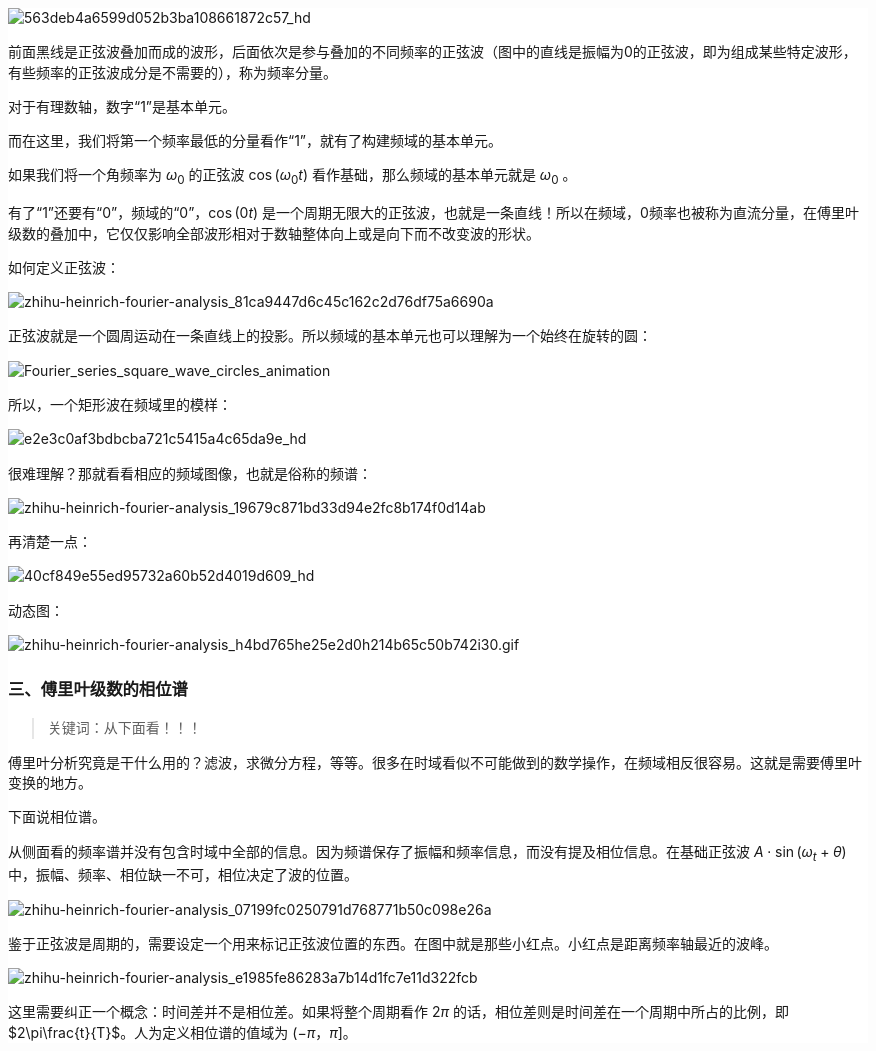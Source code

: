 ![563deb4a6599d052b3ba108661872c57_hd](C:\Users\Joee\Desktop\github\homepage\about-math\static\images\zhihu-heinrich-fourier-analysis_563deb4a6599d052b3ba108661872c57_hd.jpg)

前面黑线是正弦波叠加而成的波形，后面依次是参与叠加的不同频率的正弦波（图中的直线是振幅为0的正弦波，即为组成某些特定波形，有些频率的正弦波成分是不需要的），称为频率分量。

对于有理数轴，数字“1”是基本单元。

而在这里，我们将第一个频率最低的分量看作“1”，就有了构建频域的基本单元。

如果我们将一个角频率为 $\omega_{0}$ 的正弦波 $\cos(\omega_{0}t)$ 看作基础，那么频域的基本单元就是 $\omega_{0}$ 。

有了“1”还要有“0”，频域的“0”，$\cos(0t)$ 是一个周期无限大的正弦波，也就是一条直线！所以在频域，0频率也被称为直流分量，在傅里叶级数的叠加中，它仅仅影响全部波形相对于数轴整体向上或是向下而不改变波的形状。

如何定义正弦波：

![zhihu-heinrich-fourier-analysis_81ca9447d6c45c162c2d76df75a6690a](C:\Users\Joee\Desktop\github\homepage\about-math\static\images\zhihu-heinrich-fourier-analysis_81ca9447d6c45c162c2d76df75a6690a.jpg)

正弦波就是一个圆周运动在一条直线上的投影。所以频域的基本单元也可以理解为一个始终在旋转的圆：

![Fourier_series_square_wave_circles_animation](C:\Users\Joee\Desktop\github\homepage\about-math\static\images\zhihu-heinrich-fourier-analysis_841476e8e15e1d08114b65c50b741930.gif)

所以，一个矩形波在频域里的模样：

![e2e3c0af3bdbcba721c5415a4c65da9e_hd](C:\Users\Joee\Desktop\github\homepage\about-math\static\images\zhihu-heinrich-fourier-analysis_e2e3c0af3bdbcba721c5415a4c65da9e.jpg)

很难理解？那就看看相应的频域图像，也就是俗称的频谱：

![zhihu-heinrich-fourier-analysis_19679c871bd33d94e2fc8b174f0d14ab](C:\Users\Joee\Desktop\github\homepage\about-math\static\images\zhihu-heinrich-fourier-analysis_19679c871bd33d94e2fc8b174f0d14ab.jpg)

再清楚一点：

![40cf849e55ed95732a60b52d4019d609_hd](C:\Users\Joee\Desktop\github\homepage\about-math\static\images\zhihu-heinrich-fourier-analysis_40cf849e55ed95732a60b52d4019d609.jpg)

动态图：

![zhihu-heinrich-fourier-analysis_h4bd765he25e2d0h214b65c50b742i30.gif](C:\Users\Joee\Desktop\github\homepage\about-math\static\images\zhihu-heinrich-fourier-analysis_h4bd765he25e2d0h214b65c50b742i30.gif.gif)

### 三、傅里叶级数的相位谱

> 关键词：从下面看！！！

傅里叶分析究竟是干什么用的？滤波，求微分方程，等等。很多在时域看似不可能做到的数学操作，在频域相反很容易。这就是需要傅里叶变换的地方。

下面说相位谱。

从侧面看的频率谱并没有包含时域中全部的信息。因为频谱保存了振幅和频率信息，而没有提及相位信息。在基础正弦波 $A\cdot\sin(\omega_{t}+\theta)$ 中，振幅、频率、相位缺一不可，相位决定了波的位置。

![zhihu-heinrich-fourier-analysis_07199fc0250791d768771b50c098e26a](C:\Users\Joee\Desktop\github\homepage\about-math\static\images\zhihu-heinrich-fourier-analysis_07199fc0250791d768771b50c098e26a.jpg)

鉴于正弦波是周期的，需要设定一个用来标记正弦波位置的东西。在图中就是那些小红点。小红点是距离频率轴最近的波峰。

![zhihu-heinrich-fourier-analysis_e1985fe86283a7b14d1fc7e11d322fcb](C:\Users\Joee\Desktop\github\homepage\about-math\static\images\zhihu-heinrich-fourier-analysis_e1985fe86283a7b14d1fc7e11d322fcb.jpg)

这里需要纠正一个概念：时间差并不是相位差。如果将整个周期看作 $2\pi$ 的话，相位差则是时间差在一个周期中所占的比例，即 $2\pi\frac{t}{T}$。人为定义相位谱的值域为 $(-\pi，\pi]$。
